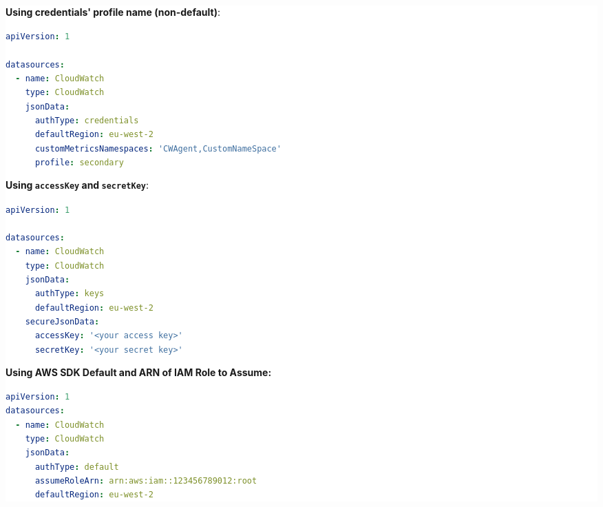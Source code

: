 **Using credentials' profile name (non-default)**:

```yaml
apiVersion: 1

datasources:
  - name: CloudWatch
    type: CloudWatch
    jsonData:
      authType: credentials
      defaultRegion: eu-west-2
      customMetricsNamespaces: 'CWAgent,CustomNameSpace'
      profile: secondary
```

**Using `accessKey` and `secretKey`**:

```yaml
apiVersion: 1

datasources:
  - name: CloudWatch
    type: CloudWatch
    jsonData:
      authType: keys
      defaultRegion: eu-west-2
    secureJsonData:
      accessKey: '<your access key>'
      secretKey: '<your secret key>'
```

**Using AWS SDK Default and ARN of IAM Role to Assume:**

```yaml
apiVersion: 1
datasources:
  - name: CloudWatch
    type: CloudWatch
    jsonData:
      authType: default
      assumeRoleArn: arn:aws:iam::123456789012:root
      defaultRegion: eu-west-2
```
